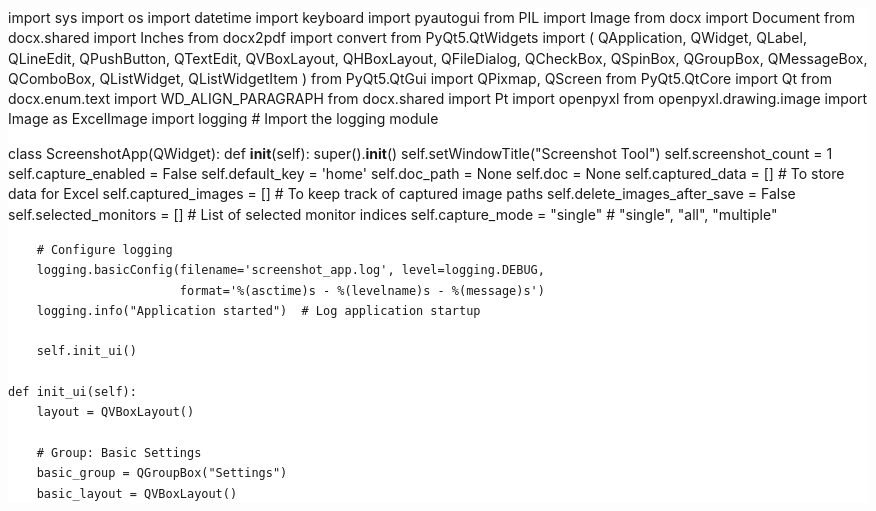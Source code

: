 import sys
import os
import datetime
import keyboard
import pyautogui
from PIL import Image
from docx import Document
from docx.shared import Inches
from docx2pdf import convert
from PyQt5.QtWidgets import (
    QApplication, QWidget, QLabel, QLineEdit, QPushButton, QTextEdit,
    QVBoxLayout, QHBoxLayout, QFileDialog, QCheckBox, QSpinBox, QGroupBox,
    QMessageBox, QComboBox, QListWidget, QListWidgetItem
)
from PyQt5.QtGui import QPixmap, QScreen
from PyQt5.QtCore import Qt
from docx.enum.text import WD_ALIGN_PARAGRAPH
from docx.shared import Pt
import openpyxl
from openpyxl.drawing.image import Image as ExcelImage
import logging  # Import the logging module


class ScreenshotApp(QWidget):
    def __init__(self):
        super().__init__()
        self.setWindowTitle("Screenshot Tool")
        self.screenshot_count = 1
        self.capture_enabled = False
        self.default_key = 'home'
        self.doc_path = None
        self.doc = None
        self.captured_data = []  # To store data for Excel
        self.captured_images = []  # To keep track of captured image paths
        self.delete_images_after_save = False
        self.selected_monitors = []  # List of selected monitor indices
        self.capture_mode = "single"  # "single", "all", "multiple"

        # Configure logging
        logging.basicConfig(filename='screenshot_app.log', level=logging.DEBUG,
                            format='%(asctime)s - %(levelname)s - %(message)s')
        logging.info("Application started")  # Log application startup

        self.init_ui()

    def init_ui(self):
        layout = QVBoxLayout()

        # Group: Basic Settings
        basic_group = QGroupBox("Settings")
        basic_layout = QVBoxLayout()
